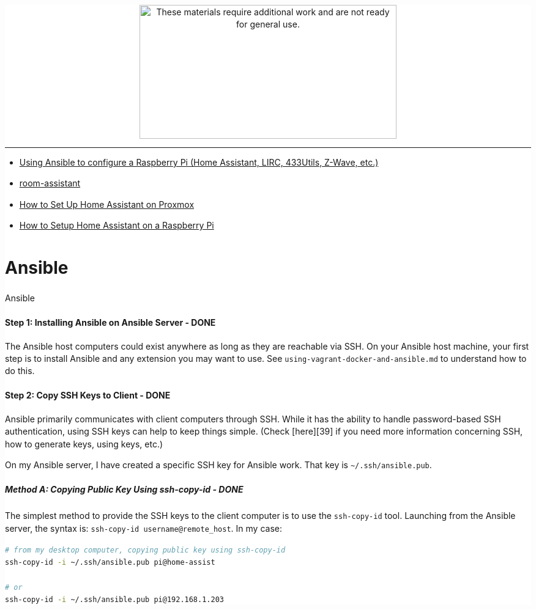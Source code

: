 


<div align="center">
<img src="https://raw.githubusercontent.com/jeffskinnerbox/blog/main/content/images/banners-bkgrds/work-in-progress.jpg" title="These materials require additional work and are not ready for general use." align="center" width=420px height=219px>
</div>


----


* [Using Ansible to configure a Raspberry Pi (Home Assistant, LIRC, 433Utils, Z-Wave, etc.)](https://chester.me/archives/2019/04/using-ansible-to-configure-a-raspberry-pi-home-assistant-lirc-433utils-zwave-etc/)

* [room-assistant](https://www.room-assistant.io/)

* [How to Set Up Home Assistant on Proxmox](https://www.wundertech.net/how-to-set-up-home-assistant-on-proxmox/)
* [How to Setup Home Assistant on a Raspberry Pi](https://www.wundertech.net/how-to-setup-home-assistant-on-a-raspberry-pi-using-docker/)




# Ansible
Ansible

#### Step 1: Installing Ansible on Ansible Server - DONE
The Ansible host computers could exist anywhere as long as they are reachable via SSH.
On your Ansible host machine,
your first step is to install Ansible and any extension you may want to use.
See `using-vagrant-docker-and-ansible.md` to understand how to do this.

#### Step 2: Copy SSH Keys to Client - DONE
Ansible primarily communicates with client computers through SSH.
While it has the ability to handle password-based SSH authentication,
using SSH keys can help to keep things simple.
(Check [here][39] if you need more information concerning SSH,
how to generate keys, using keys, etc.)

On my Ansible server, I have created a specific SSH key for Ansible work.
That key is `~/.ssh/ansible.pub`.

##### Method A: Copying Public Key Using ssh-copy-id - DONE
The simplest method to provide the SSH keys to the client computer
is to use the `ssh-copy-id` tool.
Launching from the Ansible server, the syntax is:
`ssh-copy-id username@remote_host`.
In my case:

```bash
# from my desktop computer, copying public key using ssh-copy-id
ssh-copy-id -i ~/.ssh/ansible.pub pi@home-assist

# or
ssh-copy-id -i ~/.ssh/ansible.pub pi@192.168.1.203
```

